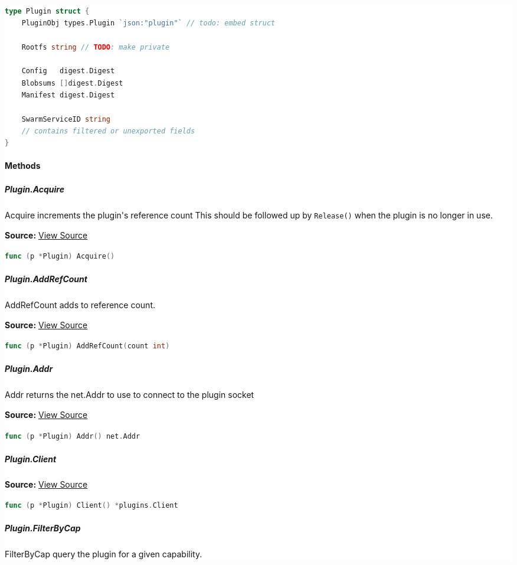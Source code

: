 ```go
type Plugin struct {
	PluginObj types.Plugin `json:"plugin"` // todo: embed struct

	Rootfs string // TODO: make private

	Config   digest.Digest
	Blobsums []digest.Digest
	Manifest digest.Digest

	SwarmServiceID string
	// contains filtered or unexported fields
}
```

#### Methods

##### Plugin.Acquire

Acquire increments the plugin's reference count
This should be followed up by `Release()` when the plugin is no longer in use.

**Source:** [View Source](https://github.com/docker/docker/blob/v28.3.0/plugin/v2/plugin.go#L260)  

```go
func (p *Plugin) Acquire()
```

##### Plugin.AddRefCount

AddRefCount adds to reference count.

**Source:** [View Source](https://github.com/docker/docker/blob/v28.3.0/plugin/v2/plugin.go#L251)  

```go
func (p *Plugin) AddRefCount(count int)
```

##### Plugin.Addr

Addr returns the net.Addr to use to connect to the plugin socket

**Source:** [View Source](https://github.com/docker/docker/blob/v28.3.0/plugin/v2/plugin.go#L296)  

```go
func (p *Plugin) Addr() net.Addr
```

##### Plugin.Client

**Source:** [View Source](https://github.com/docker/docker/blob/v28.3.0/plugin/v2/plugin.go#L60)  

```go
func (p *Plugin) Client() *plugins.Client
```

##### Plugin.FilterByCap

FilterByCap query the plugin for a given capability.
